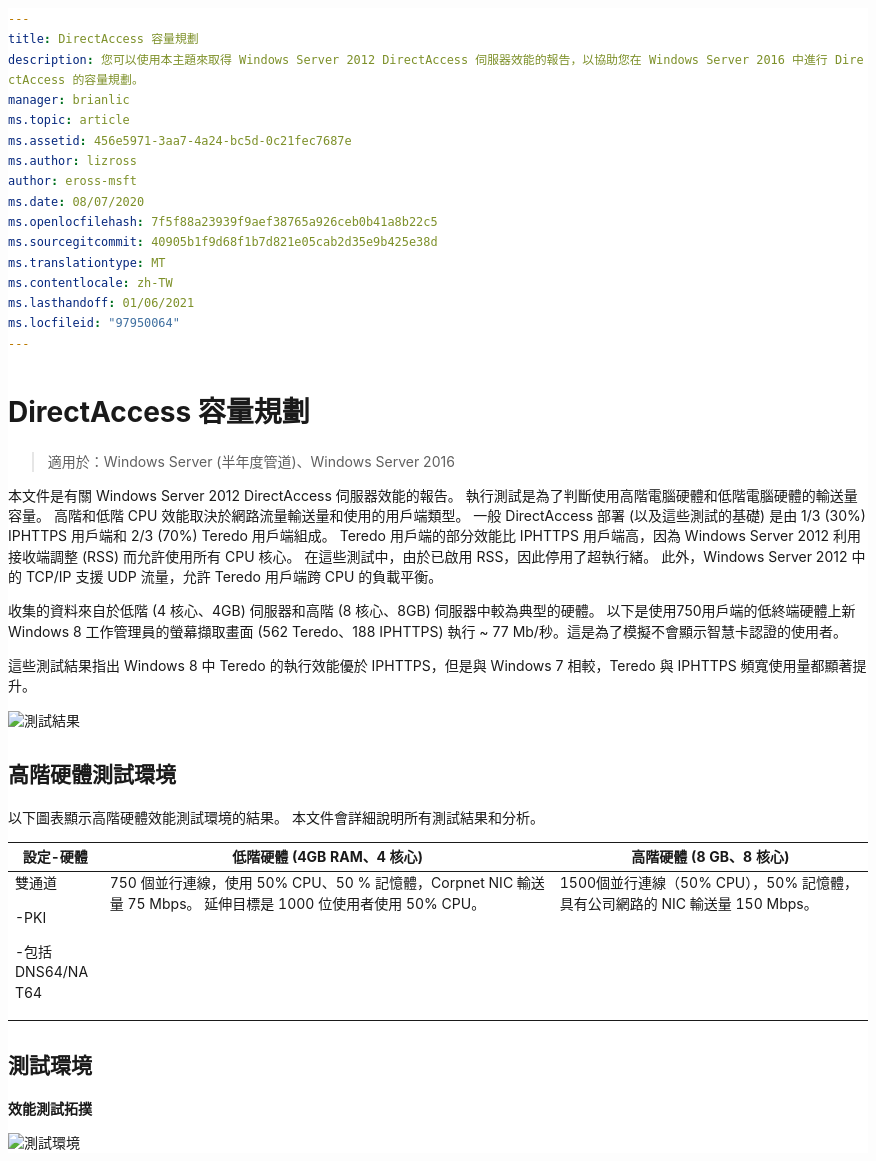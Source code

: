 ```yaml
---
title: DirectAccess 容量規劃
description: 您可以使用本主題來取得 Windows Server 2012 DirectAccess 伺服器效能的報告，以協助您在 Windows Server 2016 中進行 DirectAccess 的容量規劃。
manager: brianlic
ms.topic: article
ms.assetid: 456e5971-3aa7-4a24-bc5d-0c21fec7687e
ms.author: lizross
author: eross-msft
ms.date: 08/07/2020
ms.openlocfilehash: 7f5f88a23939f9aef38765a926ceb0b41a8b22c5
ms.sourcegitcommit: 40905b1f9d68f1b7d821e05cab2d35e9b425e38d
ms.translationtype: MT
ms.contentlocale: zh-TW
ms.lasthandoff: 01/06/2021
ms.locfileid: "97950064"
---
```

# <a name="directaccess-capacity-planning"></a>DirectAccess 容量規劃

>適用於：Windows Server (半年度管道)、Windows Server 2016

本文件是有關 Windows Server 2012 DirectAccess 伺服器效能的報告。 執行測試是為了判斷使用高階電腦硬體和低階電腦硬體的輸送量容量。 高階和低階 CPU 效能取決於網路流量輸送量和使用的用戶端類型。 一般 DirectAccess 部署 (以及這些測試的基礎) 是由 1/3 (30%) IPHTTPS 用戶端和 2/3 (70%) Teredo 用戶端組成。 Teredo 用戶端的部分效能比 IPHTTPS 用戶端高，因為 Windows Server 2012 利用接收端調整 (RSS) 而允許使用所有 CPU 核心。 在這些測試中，由於已啟用 RSS，因此停用了超執行緒。 此外，Windows Server 2012 中的 TCP/IP 支援 UDP 流量，允許 Teredo 用戶端跨 CPU 的負載平衡。

收集的資料來自於低階 (4 核心、4GB) 伺服器和高階 (8 核心、8GB) 伺服器中較為典型的硬體。  以下是使用750用戶端的低終端硬體上新 Windows 8 工作管理員的螢幕擷取畫面 (562 Teredo、188 IPHTTPS) 執行 ~ 77 Mb/秒。這是為了模擬不會顯示智慧卡認證的使用者。

這些測試結果指出 Windows 8 中 Teredo 的執行效能優於 IPHTTPS，但是與 Windows 7 相較，Teredo 與 IPHTTPS 頻寬使用量都顯著提升。

![測試結果](../../media/DirectAccess-Capacity-Planning/DACapacityPlanning1.gif)

## <a name="high-end-hardware-test-environment"></a>高階硬體測試環境
以下圖表顯示高階硬體效能測試環境的結果。 本文件會詳細說明所有測試結果和分析。

| 設定-硬體 | 低階硬體 (4GB RAM、4 核心) | 高階硬體 (8 GB、8 核心) |
|--|--|--|
| 雙通道<p>-PKI<p>-包括 DNS64/NAT64 | 750 個並行連線，使用 50% CPU、50 % 記憶體，Corpnet NIC 輸送量 75 Mbps。 延伸目標是 1000 位使用者使用 50% CPU。 | 1500個並行連線（50% CPU），50% 記憶體，具有公司網路的 NIC 輸送量 150 Mbps。 |

## <a name="test-environment"></a>測試環境

**效能測試拓撲**

![測試環境](../../media/DirectAccess-Capacity-Planning/DACapacityPlanning2.gif)

